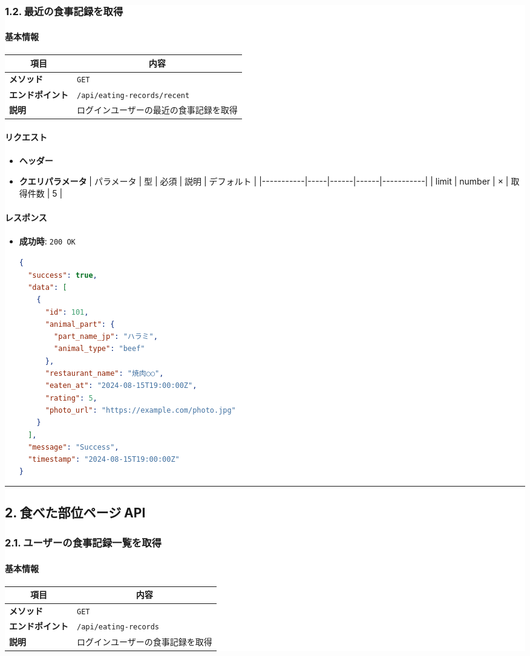 
### 1.2. 最近の食事記録を取得

#### 基本情報
| 項目 | 内容 |
|------|------|
| **メソッド** | `GET` |
| **エンドポイント** | `/api/eating-records/recent` |
| **説明** | ログインユーザーの最近の食事記録を取得 |

#### リクエスト
- **ヘッダー**
  ```
  ```
- **クエリパラメータ**
  | パラメータ | 型 | 必須 | 説明 | デフォルト |
  |-----------|-----|------|------|-----------|
  | limit | number | × | 取得件数 | 5 |

#### レスポンス
- **成功時**: `200 OK`
  ```json
  {
    "success": true,
    "data": [
      {
        "id": 101,
        "animal_part": {
          "part_name_jp": "ハラミ",
          "animal_type": "beef"
        },
        "restaurant_name": "焼肉○○",
        "eaten_at": "2024-08-15T19:00:00Z",
        "rating": 5,
        "photo_url": "https://example.com/photo.jpg"
      }
    ],
    "message": "Success",
    "timestamp": "2024-08-15T19:00:00Z"
  }
  ```

---

## 2. 食べた部位ページ API

### 2.1. ユーザーの食事記録一覧を取得

#### 基本情報
| 項目 | 内容 |
|------|------|
| **メソッド** | `GET` |
| **エンドポイント** | `/api/eating-records` |
| **説明** | ログインユーザーの食事記録を取得 |
